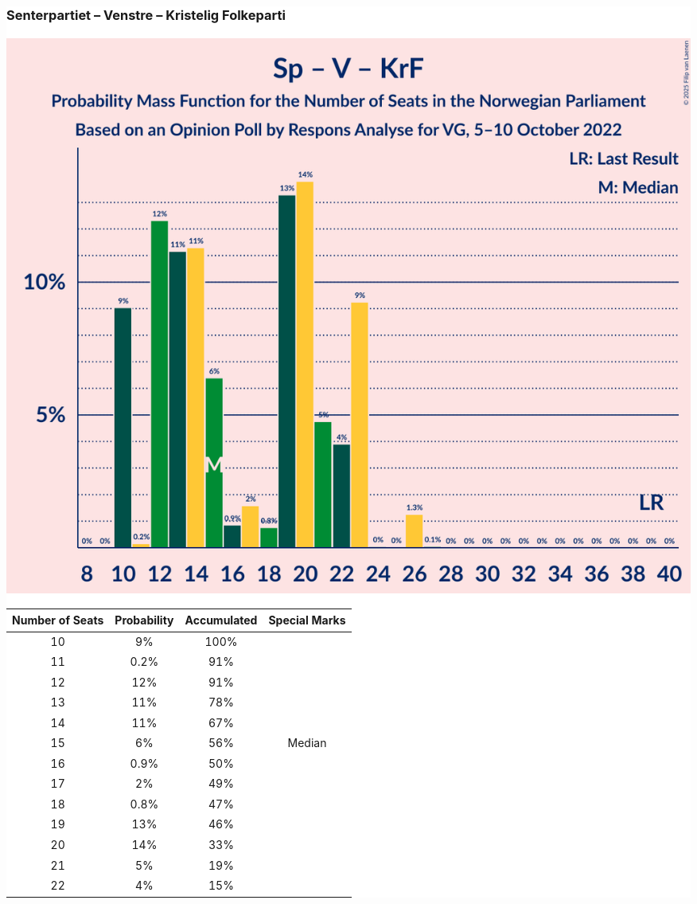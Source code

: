 ### Senterpartiet – Venstre – Kristelig Folkeparti

![Graph with seats probability mass function not yet produced](2022-10-10-ResponsAnalyse-coalitions-seats-pmf-sp–v–krf.png "Seats Probability Mass Function")

| Number of Seats | Probability | Accumulated | Special Marks |
|:---------------:|:-----------:|:-----------:|:-------------:|
| 10 | 9% | 100% |  |
| 11 | 0.2% | 91% |  |
| 12 | 12% | 91% |  |
| 13 | 11% | 78% |  |
| 14 | 11% | 67% |  |
| 15 | 6% | 56% | Median |
| 16 | 0.9% | 50% |  |
| 17 | 2% | 49% |  |
| 18 | 0.8% | 47% |  |
| 19 | 13% | 46% |  |
| 20 | 14% | 33% |  |
| 21 | 5% | 19% |  |
| 22 | 4% | 15% |  |